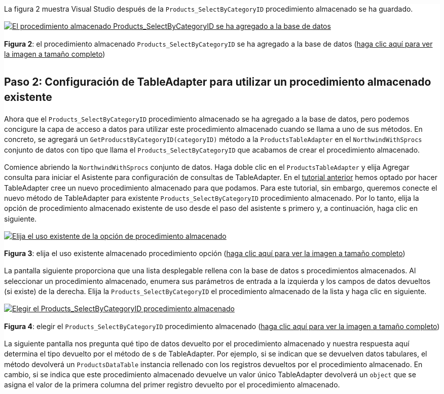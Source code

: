 La figura 2 muestra Visual Studio después de la `Products_SelectByCategoryID` procedimiento almacenado se ha guardado.


[![El procedimiento almacenado Products_SelectByCategoryID se ha agregado a la base de datos](using-existing-stored-procedures-for-the-typed-dataset-s-tableadapters-cs/_static/image5.png)](using-existing-stored-procedures-for-the-typed-dataset-s-tableadapters-cs/_static/image4.png)

**Figura 2**: el procedimiento almacenado `Products_SelectByCategoryID` se ha agregado a la base de datos ([haga clic aquí para ver la imagen a tamaño completo](using-existing-stored-procedures-for-the-typed-dataset-s-tableadapters-cs/_static/image6.png))


## <a name="step-2-configuring-the-tableadapter-to-use-an-existing-stored-procedure"></a>Paso 2: Configuración de TableAdapter para utilizar un procedimiento almacenado existente

Ahora que el `Products_SelectByCategoryID` procedimiento almacenado se ha agregado a la base de datos, pero podemos concigure la capa de acceso a datos para utilizar este procedimiento almacenado cuando se llama a uno de sus métodos. En concreto, se agregará un `GetProducstByCategoryID(categoryID)` método a la `ProductsTableAdapter` en el `NorthwindWithSprocs` conjunto de datos con tipo que llama el `Products_SelectByCategoryID` que acabamos de crear el procedimiento almacenado.

Comience abriendo la `NorthwindWithSprocs` conjunto de datos. Haga doble clic en el `ProductsTableAdapter` y elija Agregar consulta para iniciar el Asistente para configuración de consultas de TableAdapter. En el [tutorial anterior](creating-new-stored-procedures-for-the-typed-dataset-s-tableadapters-cs.md) hemos optado por hacer TableAdapter cree un nuevo procedimiento almacenado para que podamos. Para este tutorial, sin embargo, queremos conecte el nuevo método de TableAdapter para existente `Products_SelectByCategoryID` procedimiento almacenado. Por lo tanto, elija la opción de procedimiento almacenado existente de uso desde el paso del asistente s primero y, a continuación, haga clic en siguiente.


[![Elija el uso existente de la opción de procedimiento almacenado](using-existing-stored-procedures-for-the-typed-dataset-s-tableadapters-cs/_static/image8.png)](using-existing-stored-procedures-for-the-typed-dataset-s-tableadapters-cs/_static/image7.png)

**Figura 3**: elija el uso existente almacenado procedimiento opción ([haga clic aquí para ver la imagen a tamaño completo](using-existing-stored-procedures-for-the-typed-dataset-s-tableadapters-cs/_static/image9.png))


La pantalla siguiente proporciona que una lista desplegable rellena con la base de datos s procedimientos almacenados. Al seleccionar un procedimiento almacenado, enumera sus parámetros de entrada a la izquierda y los campos de datos devueltos (si existe) de la derecha. Elija la `Products_SelectByCategoryID` el procedimiento almacenado de la lista y haga clic en siguiente.


[![Elegir el Products_SelectByCategoryID procedimiento almacenado](using-existing-stored-procedures-for-the-typed-dataset-s-tableadapters-cs/_static/image11.png)](using-existing-stored-procedures-for-the-typed-dataset-s-tableadapters-cs/_static/image10.png)

**Figura 4**: elegir el `Products_SelectByCategoryID` procedimiento almacenado ([haga clic aquí para ver la imagen a tamaño completo](using-existing-stored-procedures-for-the-typed-dataset-s-tableadapters-cs/_static/image12.png))


La siguiente pantalla nos pregunta qué tipo de datos devuelto por el procedimiento almacenado y nuestra respuesta aquí determina el tipo devuelto por el método de s de TableAdapter. Por ejemplo, si se indican que se devuelven datos tabulares, el método devolverá un `ProductsDataTable` instancia rellenado con los registros devueltos por el procedimiento almacenado. En cambio, si se indica que este procedimiento almacenado devuelve un valor único TableAdapter devolverá un `object` que se asigna el valor de la primera columna del primer registro devuelto por el procedimiento almacenado.
